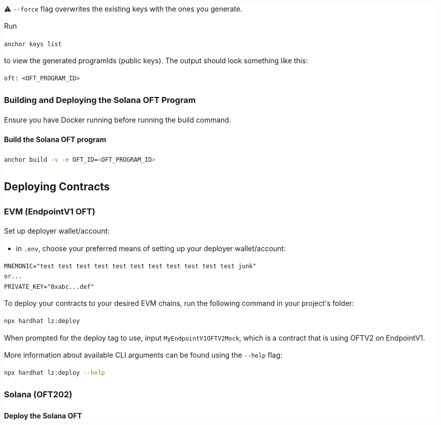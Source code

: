 :warning: `--force` flag overwrites the existing keys with the ones you generate.

Run

```
anchor keys list
```

to view the generated programIds (public keys). The output should look something like this:

```
oft: <OFT_PROGRAM_ID>
```

### Building and Deploying the Solana OFT Program

Ensure you have Docker running before running the build command.

#### Build the Solana OFT program

```bash
anchor build -v -e OFT_ID=<OFT_PROGRAM_ID>
```

## Deploying Contracts

### EVM (EndpointV1 OFT)

Set up deployer wallet/account:

- in `.env`, choose your preferred means of setting up your deployer wallet/account:

```
MNEMONIC="test test test test test test test test test test test junk"
or...
PRIVATE_KEY="0xabc...def"
```

To deploy your contracts to your desired EVM chains, run the following command in your project's folder:

```bash
npx hardhat lz:deploy
```

When prompted for the deploy tag to use, input `MyEndpointV1OFTV2Mock`, which is a contract that is using OFTV2 on EndpointV1.

More information about available CLI arguments can be found using the `--help` flag:

```bash
npx hardhat lz:deploy --help

```

### Solana (OFT202)

#### Deploy the Solana OFT
